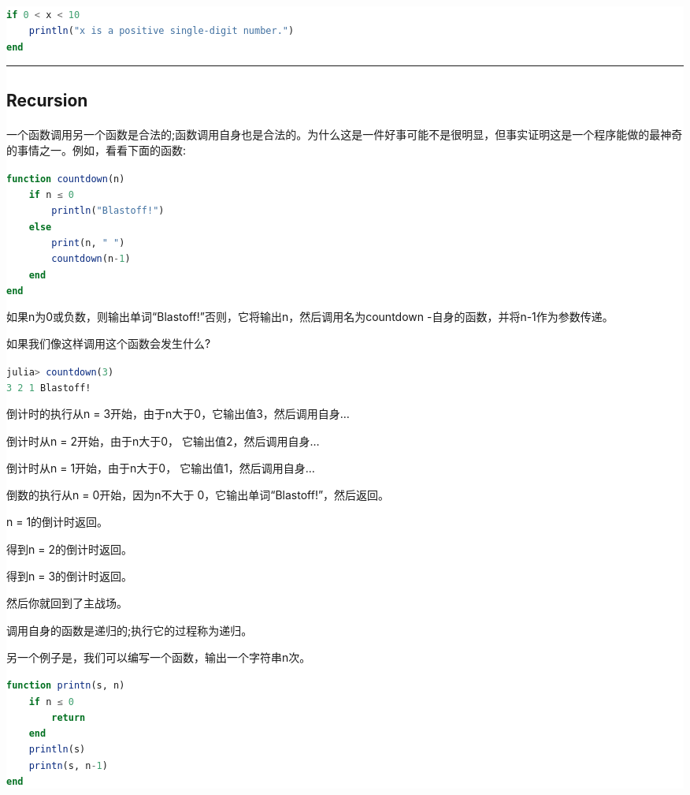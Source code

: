 ```julia
if 0 < x < 10
    println("x is a positive single-digit number.")
end
```
****
## Recursion

一个函数调用另一个函数是合法的;函数调用自身也是合法的。为什么这是一件好事可能不是很明显，但事实证明这是一个程序能做的最神奇的事情之一。例如，看看下面的函数:

```julia
function countdown(n)
    if n ≤ 0
        println("Blastoff!")
    else
        print(n, " ")
        countdown(n-1)
    end
end
```
如果n为0或负数，则输出单词“Blastoff!”否则，它将输出n，然后调用名为countdown -自身的函数，并将n-1作为参数传递。

如果我们像这样调用这个函数会发生什么?

```julia
julia> countdown(3)
3 2 1 Blastoff!
```
倒计时的执行从n = 3开始，由于n大于0，它输出值3，然后调用自身…

倒计时从n = 2开始，由于n大于0，
它输出值2，然后调用自身…

倒计时从n = 1开始，由于n大于0，
它输出值1，然后调用自身…

倒数的执行从n = 0开始，因为n不大于
0，它输出单词“Blastoff!”，然后返回。

n = 1的倒计时返回。

得到n = 2的倒计时返回。

得到n = 3的倒计时返回。

然后你就回到了主战场。

调用自身的函数是递归的;执行它的过程称为递归。

另一个例子是，我们可以编写一个函数，输出一个字符串n次。

```julia
function printn(s, n)
    if n ≤ 0
        return
    end
    println(s)
    printn(s, n-1)
end
```
